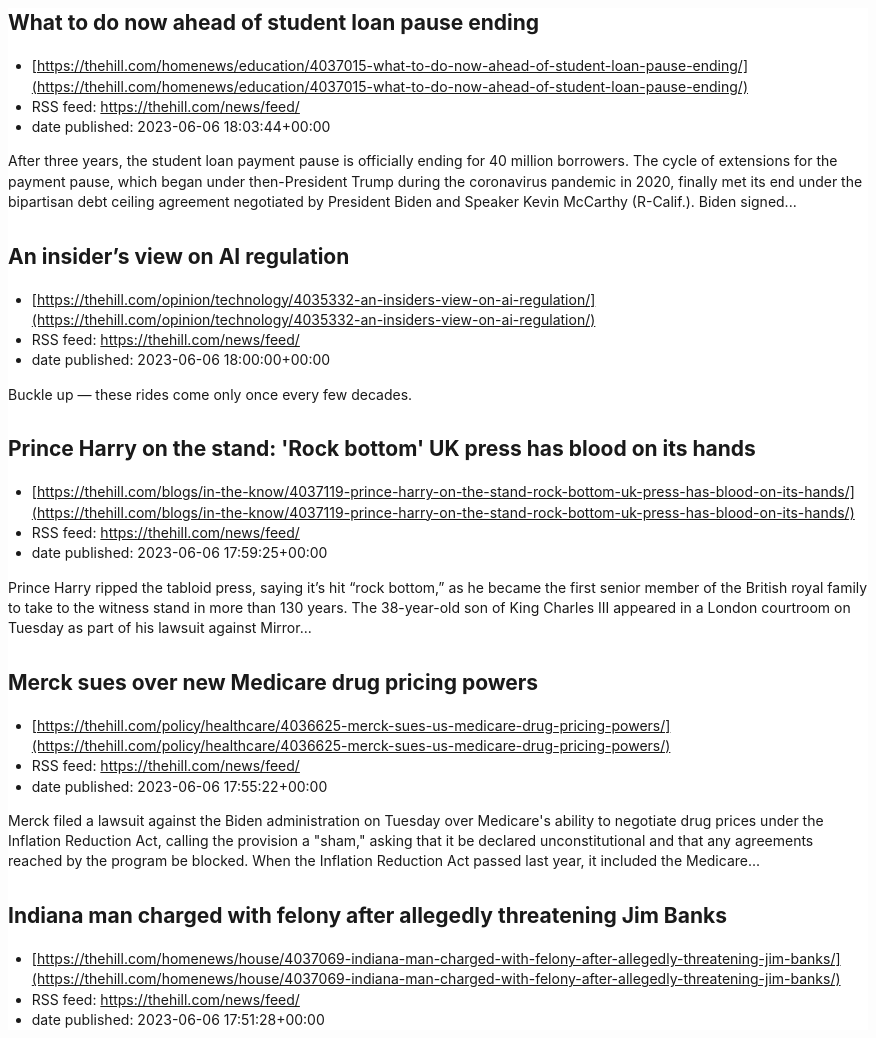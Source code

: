 ## What to do now ahead of student loan pause ending
 - [https://thehill.com/homenews/education/4037015-what-to-do-now-ahead-of-student-loan-pause-ending/](https://thehill.com/homenews/education/4037015-what-to-do-now-ahead-of-student-loan-pause-ending/)
 - RSS feed: https://thehill.com/news/feed/
 - date published: 2023-06-06 18:03:44+00:00

After three years, the student loan payment pause is officially ending for 40 million borrowers. The cycle of extensions for the payment pause, which began under then-President Trump during the coronavirus pandemic in 2020, finally met its end under the bipartisan debt ceiling agreement negotiated by President Biden and Speaker Kevin McCarthy (R-Calif.). Biden signed...

## An insider’s view on AI regulation
 - [https://thehill.com/opinion/technology/4035332-an-insiders-view-on-ai-regulation/](https://thehill.com/opinion/technology/4035332-an-insiders-view-on-ai-regulation/)
 - RSS feed: https://thehill.com/news/feed/
 - date published: 2023-06-06 18:00:00+00:00

Buckle up — these rides come only once every few decades.

## Prince Harry on the stand: 'Rock bottom' UK press has blood on its hands
 - [https://thehill.com/blogs/in-the-know/4037119-prince-harry-on-the-stand-rock-bottom-uk-press-has-blood-on-its-hands/](https://thehill.com/blogs/in-the-know/4037119-prince-harry-on-the-stand-rock-bottom-uk-press-has-blood-on-its-hands/)
 - RSS feed: https://thehill.com/news/feed/
 - date published: 2023-06-06 17:59:25+00:00

Prince Harry ripped the tabloid press, saying it’s hit “rock bottom,” as he became the first senior member of the British royal family to take to the witness stand in more than 130 years. The 38-year-old son of King Charles III appeared in a London courtroom on Tuesday as part of his lawsuit against Mirror...

## Merck sues over new Medicare drug pricing powers
 - [https://thehill.com/policy/healthcare/4036625-merck-sues-us-medicare-drug-pricing-powers/](https://thehill.com/policy/healthcare/4036625-merck-sues-us-medicare-drug-pricing-powers/)
 - RSS feed: https://thehill.com/news/feed/
 - date published: 2023-06-06 17:55:22+00:00

Merck filed a lawsuit against the Biden administration on Tuesday over Medicare's ability to negotiate drug prices under the Inflation Reduction Act, calling the provision a "sham," asking that it be declared unconstitutional and that any agreements reached by the program be blocked. When the Inflation Reduction Act passed last year, it included the Medicare...

## Indiana man charged with felony after allegedly threatening Jim Banks
 - [https://thehill.com/homenews/house/4037069-indiana-man-charged-with-felony-after-allegedly-threatening-jim-banks/](https://thehill.com/homenews/house/4037069-indiana-man-charged-with-felony-after-allegedly-threatening-jim-banks/)
 - RSS feed: https://thehill.com/news/feed/
 - date published: 2023-06-06 17:51:28+00:00
